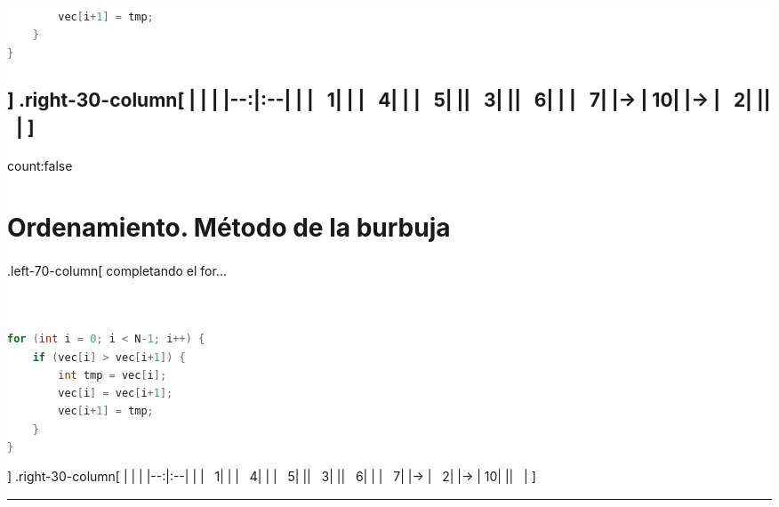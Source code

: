 ```C
        vec[i+1] = tmp;
    }
}
```
]
.right-30-column[
|   |   |
|--:|:--|
|   | &nbsp; 1|
|   | &nbsp; 4|
|   | &nbsp; 5|
|| &nbsp; 3|
|| &nbsp; 6|
| | &nbsp; 7|
|-> | 10|
|-> | &nbsp; 2|
|| &nbsp; |
]
---
count:false
# Ordenamiento. Método de la burbuja
.left-70-column[
completando el for...  
&nbsp;  
&nbsp;
```C
for (int i = 0; i < N-1; i++) {
    if (vec[i] > vec[i+1]) {
        int tmp = vec[i];
        vec[i] = vec[i+1];
        vec[i+1] = tmp;
    }
}
```
]
.right-30-column[
|   |   |
|--:|:--|
|   | &nbsp; 1|
|   | &nbsp; 4|
|   | &nbsp; 5|
|| &nbsp; 3|
|| &nbsp; 6|
| | &nbsp; 7|
|-> | &nbsp; 2|
|-> | 10|
|| &nbsp; |
]

---